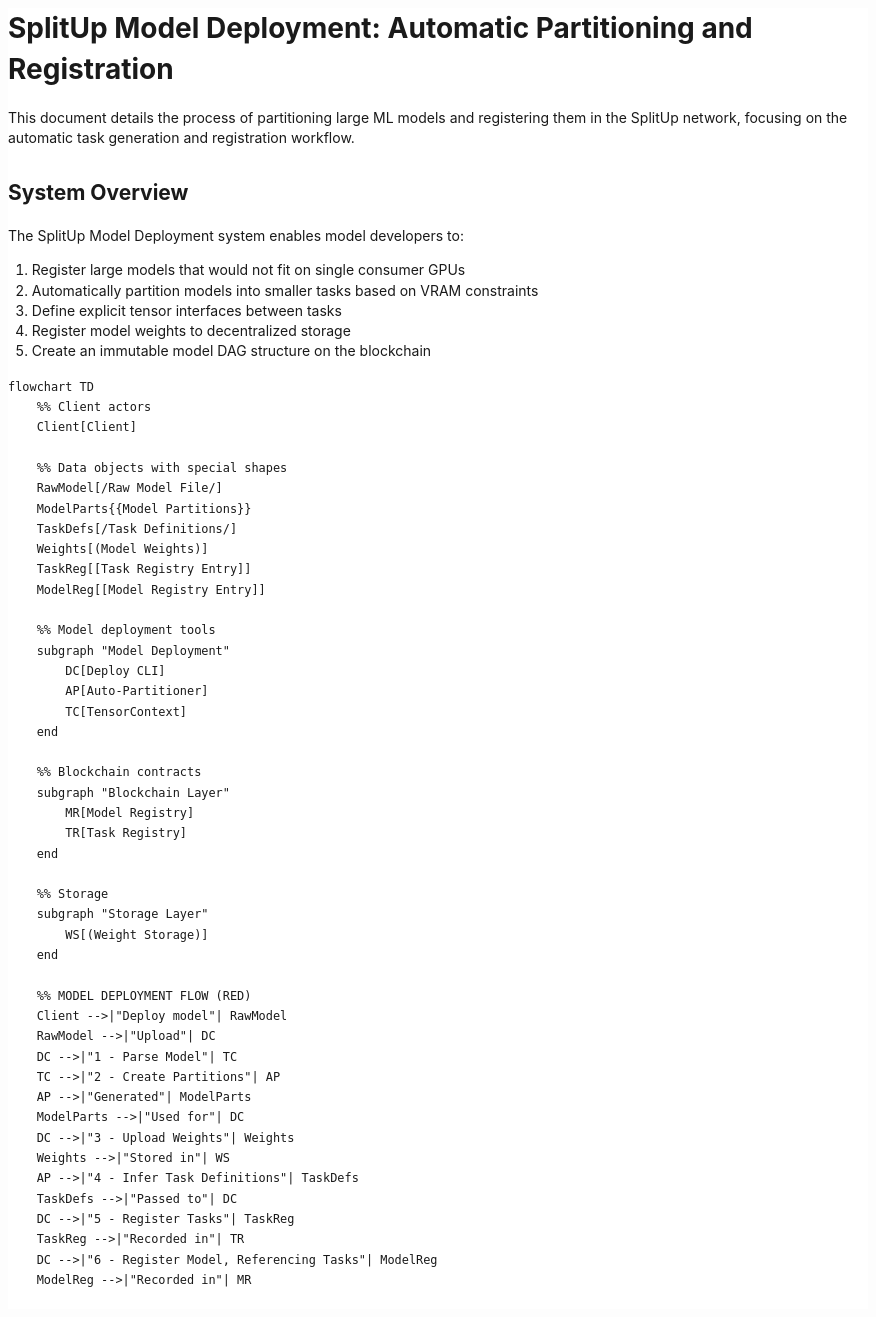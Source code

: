 # SplitUp Model Deployment: Automatic Partitioning and Registration

This document details the process of partitioning large ML models and registering them in the SplitUp network, focusing on the automatic task generation and registration workflow.

## System Overview

The SplitUp Model Deployment system enables model developers to:

1. Register large models that would not fit on single consumer GPUs
2. Automatically partition models into smaller tasks based on VRAM constraints
3. Define explicit tensor interfaces between tasks
4. Register model weights to decentralized storage
5. Create an immutable model DAG structure on the blockchain

```mermaid
flowchart TD
    %% Client actors
    Client[Client]
    
    %% Data objects with special shapes
    RawModel[/Raw Model File/]
    ModelParts{{Model Partitions}}
    TaskDefs[/Task Definitions/]
    Weights[(Model Weights)]
    TaskReg[[Task Registry Entry]]
    ModelReg[[Model Registry Entry]]
    
    %% Model deployment tools
    subgraph "Model Deployment"
        DC[Deploy CLI]
        AP[Auto-Partitioner]
        TC[TensorContext]
    end
    
    %% Blockchain contracts
    subgraph "Blockchain Layer"
        MR[Model Registry]
        TR[Task Registry]
    end
    
    %% Storage
    subgraph "Storage Layer"
        WS[(Weight Storage)]
    end
    
    %% MODEL DEPLOYMENT FLOW (RED)
    Client -->|"Deploy model"| RawModel
    RawModel -->|"Upload"| DC
    DC -->|"1 - Parse Model"| TC
    TC -->|"2 - Create Partitions"| AP
    AP -->|"Generated"| ModelParts
    ModelParts -->|"Used for"| DC
    DC -->|"3 - Upload Weights"| Weights
    Weights -->|"Stored in"| WS
    AP -->|"4 - Infer Task Definitions"| TaskDefs
    TaskDefs -->|"Passed to"| DC
    DC -->|"5 - Register Tasks"| TaskReg
    TaskReg -->|"Recorded in"| TR
    DC -->|"6 - Register Model, Referencing Tasks"| ModelReg
    ModelReg -->|"Recorded in"| MR
    
```